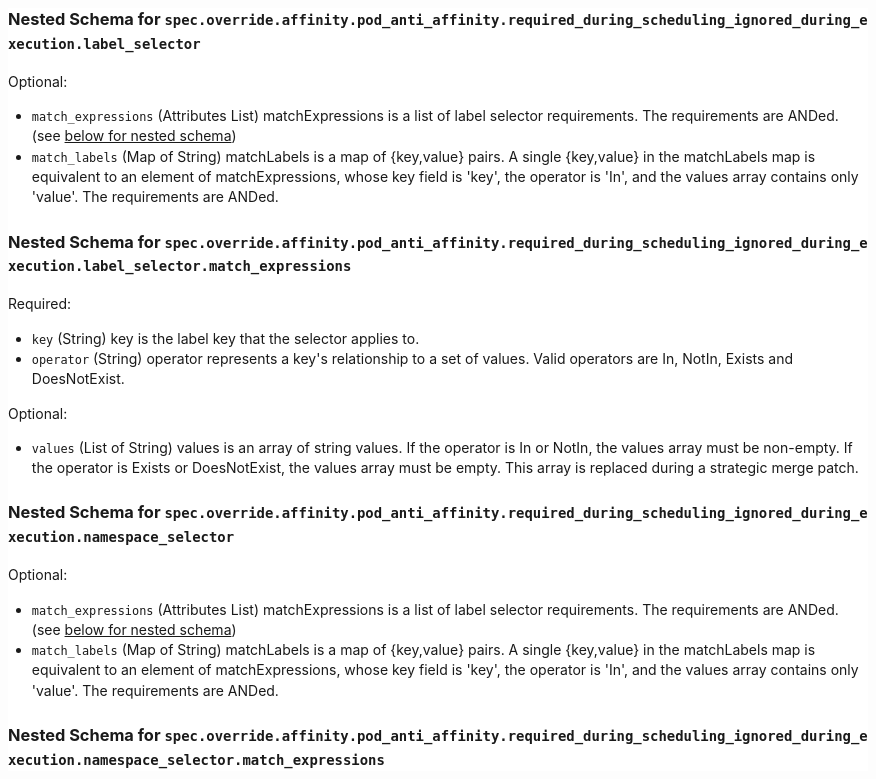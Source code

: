 <a id="nestedatt--spec--override--affinity--pod_anti_affinity--required_during_scheduling_ignored_during_execution--label_selector"></a>
### Nested Schema for `spec.override.affinity.pod_anti_affinity.required_during_scheduling_ignored_during_execution.label_selector`

Optional:

- `match_expressions` (Attributes List) matchExpressions is a list of label selector requirements. The requirements are ANDed. (see [below for nested schema](#nestedatt--spec--override--affinity--pod_anti_affinity--required_during_scheduling_ignored_during_execution--label_selector--match_expressions))
- `match_labels` (Map of String) matchLabels is a map of {key,value} pairs. A single {key,value} in the matchLabels map is equivalent to an element of matchExpressions, whose key field is 'key', the operator is 'In', and the values array contains only 'value'. The requirements are ANDed.

<a id="nestedatt--spec--override--affinity--pod_anti_affinity--required_during_scheduling_ignored_during_execution--label_selector--match_expressions"></a>
### Nested Schema for `spec.override.affinity.pod_anti_affinity.required_during_scheduling_ignored_during_execution.label_selector.match_expressions`

Required:

- `key` (String) key is the label key that the selector applies to.
- `operator` (String) operator represents a key's relationship to a set of values. Valid operators are In, NotIn, Exists and DoesNotExist.

Optional:

- `values` (List of String) values is an array of string values. If the operator is In or NotIn, the values array must be non-empty. If the operator is Exists or DoesNotExist, the values array must be empty. This array is replaced during a strategic merge patch.



<a id="nestedatt--spec--override--affinity--pod_anti_affinity--required_during_scheduling_ignored_during_execution--namespace_selector"></a>
### Nested Schema for `spec.override.affinity.pod_anti_affinity.required_during_scheduling_ignored_during_execution.namespace_selector`

Optional:

- `match_expressions` (Attributes List) matchExpressions is a list of label selector requirements. The requirements are ANDed. (see [below for nested schema](#nestedatt--spec--override--affinity--pod_anti_affinity--required_during_scheduling_ignored_during_execution--namespace_selector--match_expressions))
- `match_labels` (Map of String) matchLabels is a map of {key,value} pairs. A single {key,value} in the matchLabels map is equivalent to an element of matchExpressions, whose key field is 'key', the operator is 'In', and the values array contains only 'value'. The requirements are ANDed.

<a id="nestedatt--spec--override--affinity--pod_anti_affinity--required_during_scheduling_ignored_during_execution--namespace_selector--match_expressions"></a>
### Nested Schema for `spec.override.affinity.pod_anti_affinity.required_during_scheduling_ignored_during_execution.namespace_selector.match_expressions`
